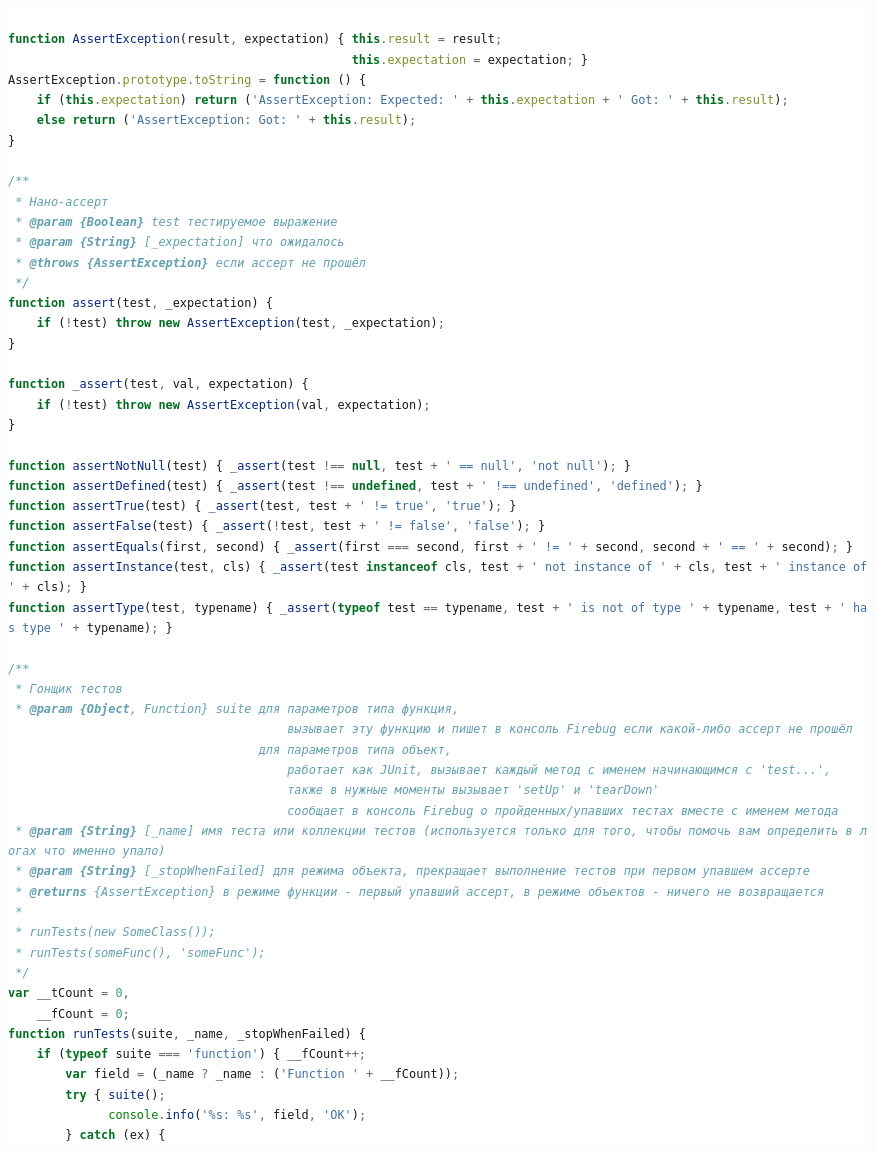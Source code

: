 ```javascript

function AssertException(result, expectation) { this.result = result;
                                                this.expectation = expectation; }
AssertException.prototype.toString = function () {
    if (this.expectation) return ('AssertException: Expected: ' + this.expectation + ' Got: ' + this.result);
    else return ('AssertException: Got: ' + this.result);
}

/**
 * Нано-ассерт
 * @param {Boolean} test тестируемое выражение
 * @param {String} [_expectation] что ожидалось
 * @throws {AssertException} если ассерт не прошёл
 */
function assert(test, _expectation) {
    if (!test) throw new AssertException(test, _expectation);
}

function _assert(test, val, expectation) {
    if (!test) throw new AssertException(val, expectation);
}

function assertNotNull(test) { _assert(test !== null, test + ' == null', 'not null'); }
function assertDefined(test) { _assert(test !== undefined, test + ' !== undefined', 'defined'); }
function assertTrue(test) { _assert(test, test + ' != true', 'true'); }
function assertFalse(test) { _assert(!test, test + ' != false', 'false'); }
function assertEquals(first, second) { _assert(first === second, first + ' != ' + second, second + ' == ' + second); }
function assertInstance(test, cls) { _assert(test instanceof cls, test + ' not instance of ' + cls, test + ' instance of ' + cls); }
function assertType(test, typename) { _assert(typeof test == typename, test + ' is not of type ' + typename, test + ' has type ' + typename); }

/**
 * Гонщик тестов
 * @param {Object, Function} suite для параметров типа функция,
                                       вызывает эту функцию и пишет в консоль Firebug если какой-либо ассерт не прошёл
                                   для параметров типа объект,
                                       работает как JUnit, вызывает каждый метод с именем начинающимся с 'test...',
                                       также в нужные моменты вызывает 'setUp' и 'tearDown'
                                       сообщает в консоль Firebug о пройденных/упавших тестах вместе с именем метода
 * @param {String} [_name] имя теста или коллекции тестов (используется только для того, чтобы помочь вам определить в логах что именно упало)
 * @param {String} [_stopWhenFailed] для режима объекта, прекращает выполнение тестов при первом упавшем ассерте
 * @returns {AssertException} в режиме функции - первый упавший ассерт, в режиме объектов - ничего не возвращается
 *
 * runTests(new SomeClass());
 * runTests(someFunc(), 'someFunc');
 */
var __tCount = 0,
    __fCount = 0;
function runTests(suite, _name, _stopWhenFailed) {
    if (typeof suite === 'function') { __fCount++;
        var field = (_name ? _name : ('Function ' + __fCount));
        try { suite();
              console.info('%s: %s', field, 'OK');
        } catch (ex) {
```